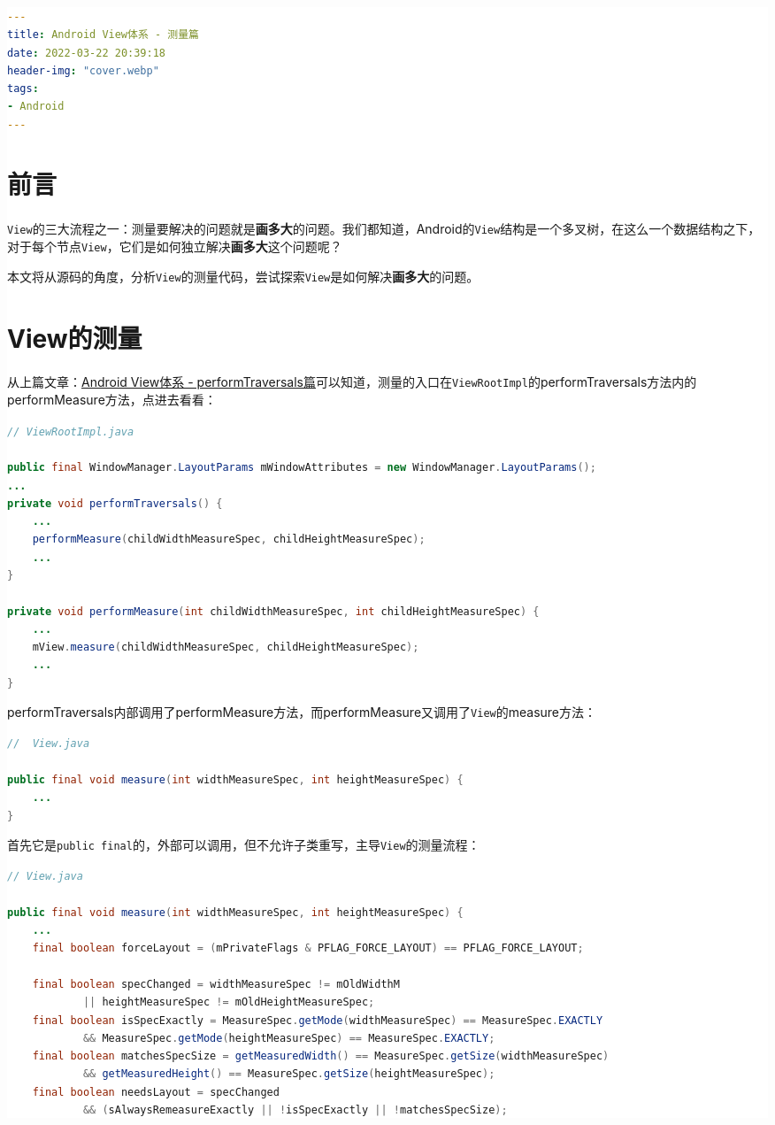 ```yaml
---
title: Android View体系 - 测量篇
date: 2022-03-22 20:39:18
header-img: "cover.webp"
tags:
- Android
---
```


# 前言
`View`的三大流程之一：测量要解决的问题就是**画多大**的问题。我们都知道，Android的`View`结构是一个多叉树，在这么一个数据结构之下，对于每个节点`View`，它们是如何独立解决**画多大**这个问题呢？

本文将从源码的角度，分析`View`的测量代码，尝试探索`View`是如何解决**画多大**的问题。

# View的测量
从上篇文章：[Android View体系 - performTraversals篇](/android-view-perform-traversals)可以知道，测量的入口在`ViewRootImpl`的performTraversals方法内的performMeasure方法，点进去看看：

```java
// ViewRootImpl.java

public final WindowManager.LayoutParams mWindowAttributes = new WindowManager.LayoutParams();
...
private void performTraversals() {
    ...
    performMeasure(childWidthMeasureSpec, childHeightMeasureSpec);
    ...
}

private void performMeasure(int childWidthMeasureSpec, int childHeightMeasureSpec) {
    ...
    mView.measure(childWidthMeasureSpec, childHeightMeasureSpec);
    ...
}
```

performTraversals内部调用了performMeasure方法，而performMeasure又调用了`View`的measure方法：

```java
//  View.java

public final void measure(int widthMeasureSpec, int heightMeasureSpec) {
    ...
}
```

首先它是`public final`的，外部可以调用，但不允许子类重写，主导`View`的测量流程：

```java
// View.java

public final void measure(int widthMeasureSpec, int heightMeasureSpec) {
    ...
    final boolean forceLayout = (mPrivateFlags & PFLAG_FORCE_LAYOUT) == PFLAG_FORCE_LAYOUT;
    
    final boolean specChanged = widthMeasureSpec != mOldWidthM
            || heightMeasureSpec != mOldHeightMeasureSpec;
    final boolean isSpecExactly = MeasureSpec.getMode(widthMeasureSpec) == MeasureSpec.EXACTLY
            && MeasureSpec.getMode(heightMeasureSpec) == MeasureSpec.EXACTLY;
    final boolean matchesSpecSize = getMeasuredWidth() == MeasureSpec.getSize(widthMeasureSpec)
            && getMeasuredHeight() == MeasureSpec.getSize(heightMeasureSpec);
    final boolean needsLayout = specChanged
            && (sAlwaysRemeasureExactly || !isSpecExactly || !matchesSpecSize);
```